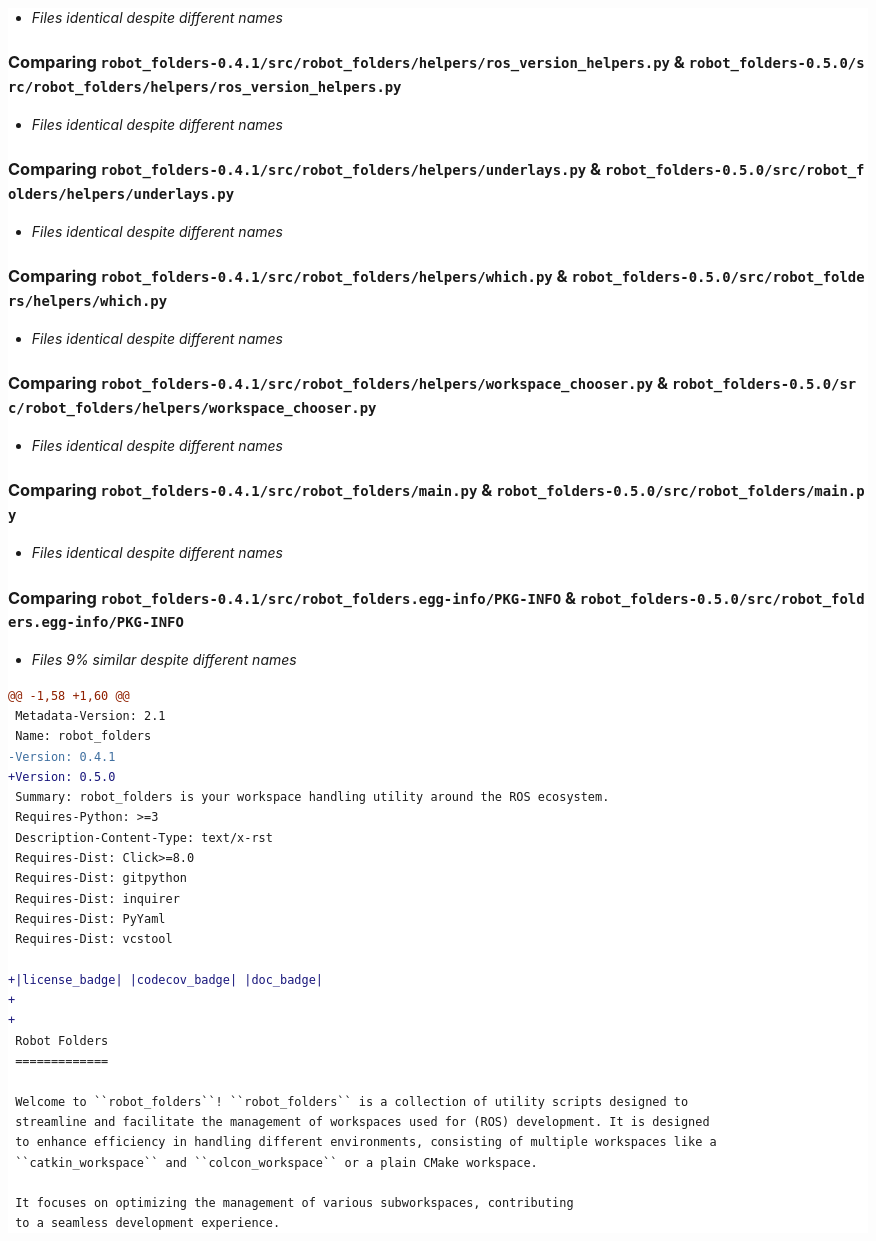  * *Files identical despite different names*

### Comparing `robot_folders-0.4.1/src/robot_folders/helpers/ros_version_helpers.py` & `robot_folders-0.5.0/src/robot_folders/helpers/ros_version_helpers.py`

 * *Files identical despite different names*

### Comparing `robot_folders-0.4.1/src/robot_folders/helpers/underlays.py` & `robot_folders-0.5.0/src/robot_folders/helpers/underlays.py`

 * *Files identical despite different names*

### Comparing `robot_folders-0.4.1/src/robot_folders/helpers/which.py` & `robot_folders-0.5.0/src/robot_folders/helpers/which.py`

 * *Files identical despite different names*

### Comparing `robot_folders-0.4.1/src/robot_folders/helpers/workspace_chooser.py` & `robot_folders-0.5.0/src/robot_folders/helpers/workspace_chooser.py`

 * *Files identical despite different names*

### Comparing `robot_folders-0.4.1/src/robot_folders/main.py` & `robot_folders-0.5.0/src/robot_folders/main.py`

 * *Files identical despite different names*

### Comparing `robot_folders-0.4.1/src/robot_folders.egg-info/PKG-INFO` & `robot_folders-0.5.0/src/robot_folders.egg-info/PKG-INFO`

 * *Files 9% similar despite different names*

```diff
@@ -1,58 +1,60 @@
 Metadata-Version: 2.1
 Name: robot_folders
-Version: 0.4.1
+Version: 0.5.0
 Summary: robot_folders is your workspace handling utility around the ROS ecosystem.
 Requires-Python: >=3
 Description-Content-Type: text/x-rst
 Requires-Dist: Click>=8.0
 Requires-Dist: gitpython
 Requires-Dist: inquirer
 Requires-Dist: PyYaml
 Requires-Dist: vcstool
 
+|license_badge| |codecov_badge| |doc_badge|
+
+
 Robot Folders
 =============
 
 Welcome to ``robot_folders``! ``robot_folders`` is a collection of utility scripts designed to
 streamline and facilitate the management of workspaces used for (ROS) development. It is designed
 to enhance efficiency in handling different environments, consisting of multiple workspaces like a
 ``catkin_workspace`` and ``colcon_workspace`` or a plain CMake workspace.
 
 It focuses on optimizing the management of various subworkspaces, contributing
 to a seamless development experience.
```